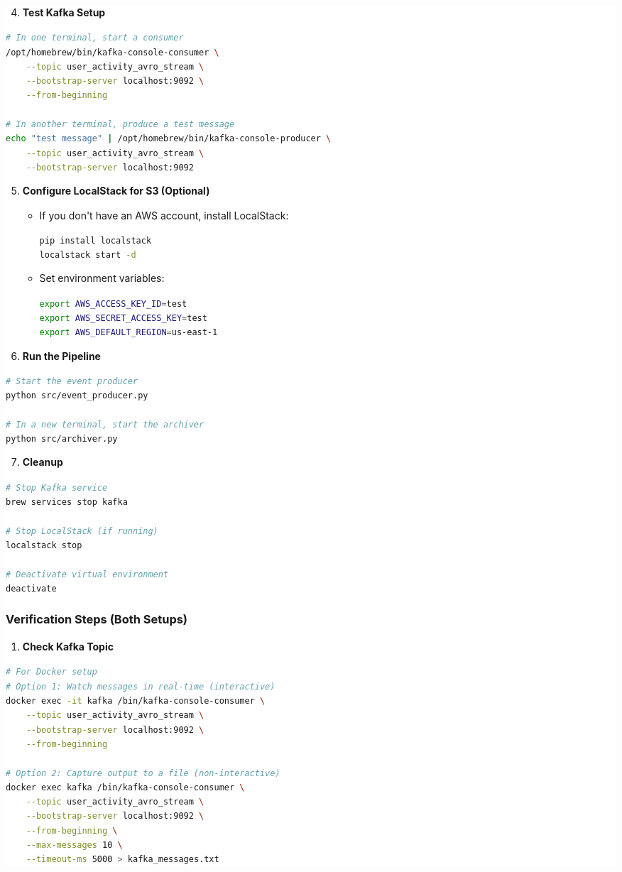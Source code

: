 4. **Test Kafka Setup**
```bash
# In one terminal, start a consumer
/opt/homebrew/bin/kafka-console-consumer \
    --topic user_activity_avro_stream \
    --bootstrap-server localhost:9092 \
    --from-beginning

# In another terminal, produce a test message
echo "test message" | /opt/homebrew/bin/kafka-console-producer \
    --topic user_activity_avro_stream \
    --bootstrap-server localhost:9092
```

5. **Configure LocalStack for S3 (Optional)**
   - If you don't have an AWS account, install LocalStack:
     ```bash
     pip install localstack
     localstack start -d
     ```
   - Set environment variables:
     ```bash
     export AWS_ACCESS_KEY_ID=test
     export AWS_SECRET_ACCESS_KEY=test
     export AWS_DEFAULT_REGION=us-east-1
     ```

6. **Run the Pipeline**
```bash
# Start the event producer
python src/event_producer.py

# In a new terminal, start the archiver
python src/archiver.py
```

7. **Cleanup**
```bash
# Stop Kafka service
brew services stop kafka

# Stop LocalStack (if running)
localstack stop

# Deactivate virtual environment
deactivate
```

### Verification Steps (Both Setups)

1. **Check Kafka Topic**
```bash
# For Docker setup
# Option 1: Watch messages in real-time (interactive)
docker exec -it kafka /bin/kafka-console-consumer \
    --topic user_activity_avro_stream \
    --bootstrap-server localhost:9092 \
    --from-beginning

# Option 2: Capture output to a file (non-interactive)
docker exec kafka /bin/kafka-console-consumer \
    --topic user_activity_avro_stream \
    --bootstrap-server localhost:9092 \
    --from-beginning \
    --max-messages 10 \
    --timeout-ms 5000 > kafka_messages.txt
```